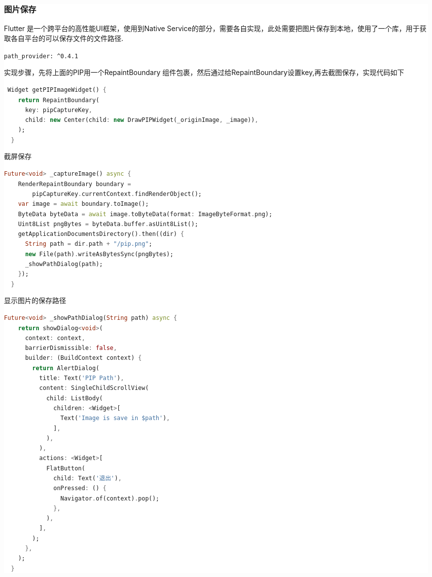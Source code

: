 ### 图片保存
Flutter 是一个跨平台的高性能UI框架，使用到Native Service的部分，需要各自实现，此处需要把图片保存到本地，使用了一个库，用于获取各自平台的可以保存文件的文件路径.
```
path_provider: ^0.4.1
```

实现步骤，先将上面的PIP用一个RepaintBoundary 组件包裹，然后通过给RepaintBoundary设置key,再去截图保存，实现代码如下
```dart
 Widget getPIPImageWidget() {
    return RepaintBoundary(
      key: pipCaptureKey,
      child: new Center(child: new DrawPIPWidget(_originImage, _image)),
    );
  }

```

截屏保存
```dart
Future<void> _captureImage() async {
    RenderRepaintBoundary boundary =
        pipCaptureKey.currentContext.findRenderObject();
    var image = await boundary.toImage();
    ByteData byteData = await image.toByteData(format: ImageByteFormat.png);
    Uint8List pngBytes = byteData.buffer.asUint8List();
    getApplicationDocumentsDirectory().then((dir) {
      String path = dir.path + "/pip.png";
      new File(path).writeAsBytesSync(pngBytes);
      _showPathDialog(path);
    });
  }
```

显示图片的保存路径
```dart
Future<void> _showPathDialog(String path) async {
    return showDialog<void>(
      context: context,
      barrierDismissible: false,
      builder: (BuildContext context) {
        return AlertDialog(
          title: Text('PIP Path'),
          content: SingleChildScrollView(
            child: ListBody(
              children: <Widget>[
                Text('Image is save in $path'),
              ],
            ),
          ),
          actions: <Widget>[
            FlatButton(
              child: Text('退出'),
              onPressed: () {
                Navigator.of(context).pop();
              },
            ),
          ],
        );
      },
    );
  }
```
